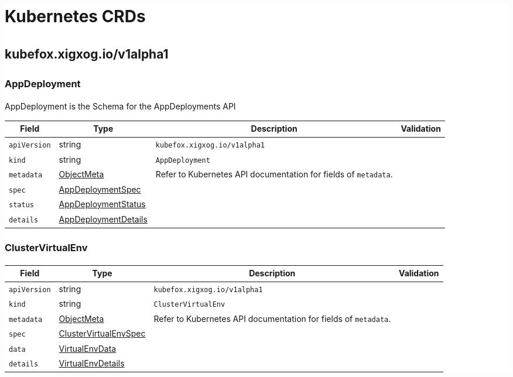 # Kubernetes CRDs
## kubefox.xigxog.io/v1alpha1





### AppDeployment

AppDeployment is the Schema for the AppDeployments API



| Field | Type | Description | Validation |
| ----- | ---- | ----------- | ---------- |
| `apiVersion` | string | `kubefox.xigxog.io/v1alpha1` | |
| `kind` | string | `AppDeployment` | |
| `metadata` | <div style="white-space:nowrap">[ObjectMeta](https://kubernetes.io/docs/reference/generated/kubernetes-api/v1.28/#objectmeta-v1-meta)<div> | <div style="max-width:30rem">Refer to Kubernetes API documentation for fields of `metadata`.</div> | <div style="white-space:nowrap"></div> |
| `spec` | <div style="white-space:nowrap">[AppDeploymentSpec](#appdeploymentspec)<div> | <div style="max-width:30rem"></div> | <div style="white-space:nowrap"></div> |
| `status` | <div style="white-space:nowrap">[AppDeploymentStatus](#appdeploymentstatus)<div> | <div style="max-width:30rem"></div> | <div style="white-space:nowrap"></div> |
| `details` | <div style="white-space:nowrap">[AppDeploymentDetails](#appdeploymentdetails)<div> | <div style="max-width:30rem"></div> | <div style="white-space:nowrap"></div> |









### ClusterVirtualEnv





| Field | Type | Description | Validation |
| ----- | ---- | ----------- | ---------- |
| `apiVersion` | string | `kubefox.xigxog.io/v1alpha1` | |
| `kind` | string | `ClusterVirtualEnv` | |
| `metadata` | <div style="white-space:nowrap">[ObjectMeta](https://kubernetes.io/docs/reference/generated/kubernetes-api/v1.28/#objectmeta-v1-meta)<div> | <div style="max-width:30rem">Refer to Kubernetes API documentation for fields of `metadata`.</div> | <div style="white-space:nowrap"></div> |
| `spec` | <div style="white-space:nowrap">[ClusterVirtualEnvSpec](#clustervirtualenvspec)<div> | <div style="max-width:30rem"></div> | <div style="white-space:nowrap"></div> |
| `data` | <div style="white-space:nowrap">[VirtualEnvData](#virtualenvdata)<div> | <div style="max-width:30rem"></div> | <div style="white-space:nowrap"></div> |
| `details` | <div style="white-space:nowrap">[VirtualEnvDetails](#virtualenvdetails)<div> | <div style="max-width:30rem"></div> | <div style="white-space:nowrap"></div> |








